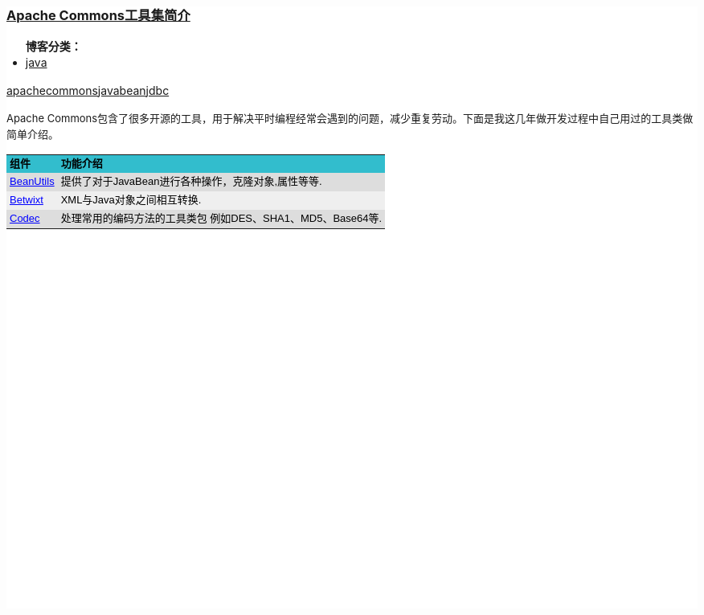        
<div class="blog_main">
  <div class="blog_title">
    <h3>
      <a href="/blog/1770014">Apache Commons工具集简介</a>
      <em class="actions">      </em>
    </h3>
    <ul class='blog_categories'><strong>博客分类：</strong> <li><a href="/category/232189">java</a></li> </ul>
        <div class='news_tag'><a href="http://www.iteye.com/blogs/tag/apache">apache</a><a href="http://www.iteye.com/blogs/tag/commons">commons</a><a href="http://www.iteye.com/blogs/tag/java">java</a><a href="http://www.iteye.com/blogs/tag/bean">bean</a><a href="http://www.iteye.com/blogs/tag/jdbc">jdbc</a>&nbsp;</div>
  </div>

  <div id="blog_content" class="blog_content">
    <div class="iteye-blog-content-contain" style="font-size: 14px;">
<p><span style="font-size: small;">        <span>Apache Commons包含了很多开源的工具，用于解决平时编程经常会遇到的问题，减少重复劳动。下面是我这几年做开发过程中</span></span><span style="font-size: small;"><span><span style="font-size: small;"><span>自</span></span>己<span style="font-size: small;">用过的</span>工具类做简单介绍。</span> </span></p>
<p> </p>
<table class="bodyTable" border="0" style="width: 706px; height: 565px;">
<tr class="b">
<td style="font-family: Verdana,Helvetica,Arial,sans-serif; font-size: small; text-align: left; vertical-align: top; background-color: #32bdcd; color: #000000; padding: 2px 4px;"><strong><span style="color: #000000;">组件</span></strong></td>
<td style="font-family: Verdana,Helvetica,Arial,sans-serif; font-size: small; text-align: left; vertical-align: top; background-color: #32bdcd; color: #000000; padding: 2px 4px;"><strong><span style="color: #000000; font-family: SimSun,宋体,tahoma,arial,helvetica,sans-serif;">功能介绍</span></strong></td>
</tr>
<tr class="b">
<td style="font-family: Verdana,Helvetica,Arial,sans-serif; font-size: small; text-align: left; vertical-align: top; background-color: #dddddd; color: #000000; padding: 2px 4px;"><span style="text-decoration: underline; color: #0000ff;">BeanUtils</span></td>
<td style="font-family: Verdana,Helvetica,Arial,sans-serif; font-size: small; text-align: left; vertical-align: top; background-color: #dddddd; color: #000000; padding: 2px 4px;">
<span style="font-size: small;"><span>提供了对于JavaBean进行各种操作，克隆对象,属性等等</span></span>.</td>
</tr>
<tr class="a">
<td style="font-family: Verdana,Helvetica,Arial,sans-serif; font-size: small; text-align: left; vertical-align: top; background-color: #efefef; color: #000000; padding: 2px 4px;"><span style="text-decoration: underline; color: #0000ff;">Betwixt</span></td>
<td style="font-family: Verdana,Helvetica,Arial,sans-serif; font-size: small; text-align: left; vertical-align: top; background-color: #efefef; color: #000000; padding: 2px 4px;">
<span style="font-size: small;"><span>XML与Java对象之间相互转换</span></span>.</td>
</tr>
<tr class="a">
<td style="border: none; font-family: Verdana, Helvetica, Arial, sans-serif; font-size: small; text-align: left; vertical-align: top; background-color: #dddddd; color: #000000; padding: 2px 4px;"><span style="text-decoration: underline; color: #0000ff;">Codec</span></td>
<td style="border: none; font-family: Verdana, Helvetica, Arial, sans-serif; font-size: small; text-align: left; vertical-align: top; background-color: #dddddd; color: #000000; padding: 2px 4px;">
<span><span style="font-size: small;"><span style="font-style: normal; font-variant: normal; font-weight: normal; letter-spacing: normal; line-height: 18px; text-align: start; text-indent: 0px; white-space: normal; display: inline ! important; float: none; font-family: arial; color: #000000;">处理常用的编码方法的工具类包 </span> </span> </span> <span><span style="font-size: small;"><span style="font-style: normal; font-variant: normal; font-weight: normal; letter-spacing: normal; line-height: 18px; text-align: start; text-indent: 0px; white-space: normal; display: inline ! important; float: none; font-family: arial; color: #000000;"><span style="font-style: normal; font-variant: normal; font-weight: normal; letter-spacing: normal; line-height: 18px; text-align: start; text-indent: 0px; white-space: normal; display: inline ! important; float: none; font-family: arial; color: #000000;">例如DES、SHA1、MD5、Base64等</span></span></span></span>.</td>
</tr>